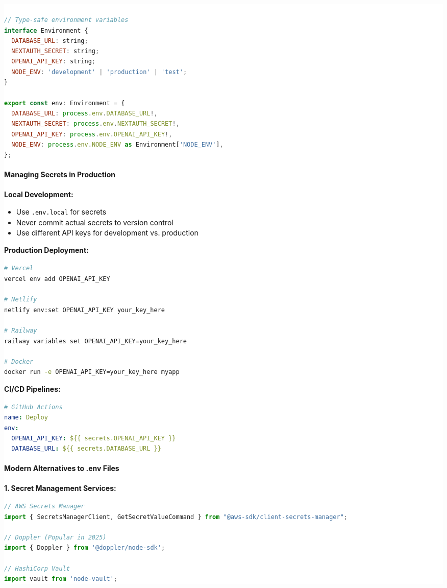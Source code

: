 ```javascript

// Type-safe environment variables
interface Environment {
  DATABASE_URL: string;
  NEXTAUTH_SECRET: string;
  OPENAI_API_KEY: string;
  NODE_ENV: 'development' | 'production' | 'test';
}

export const env: Environment = {
  DATABASE_URL: process.env.DATABASE_URL!,
  NEXTAUTH_SECRET: process.env.NEXTAUTH_SECRET!,
  OPENAI_API_KEY: process.env.OPENAI_API_KEY!,
  NODE_ENV: process.env.NODE_ENV as Environment['NODE_ENV'],
};
```

#### Managing Secrets in Production

**Local Development:**
- Use `.env.local` for secrets
- Never commit actual secrets to version control
- Use different API keys for development vs. production

**Production Deployment:**
```bash
# Vercel
vercel env add OPENAI_API_KEY

# Netlify
netlify env:set OPENAI_API_KEY your_key_here

# Railway
railway variables set OPENAI_API_KEY=your_key_here

# Docker
docker run -e OPENAI_API_KEY=your_key_here myapp
```

**CI/CD Pipelines:**
```yaml
# GitHub Actions
name: Deploy
env:
  OPENAI_API_KEY: ${{ secrets.OPENAI_API_KEY }}
  DATABASE_URL: ${{ secrets.DATABASE_URL }}
```

#### Modern Alternatives to .env Files

**1. Secret Management Services:**
```javascript
// AWS Secrets Manager
import { SecretsManagerClient, GetSecretValueCommand } from "@aws-sdk/client-secrets-manager";

// Doppler (Popular in 2025)
import { Doppler } from '@doppler/node-sdk';

// HashiCorp Vault
import vault from 'node-vault';
```


  [K in keyof T]: {